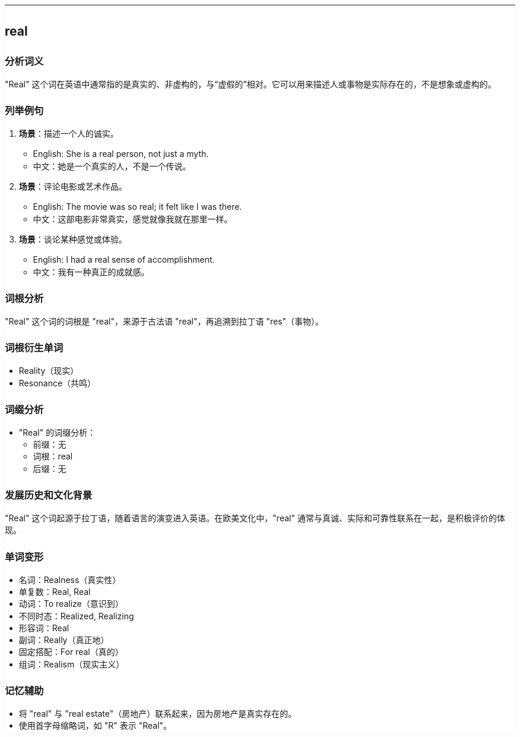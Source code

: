 
---------------
## real
### 分析词义
"Real" 这个词在英语中通常指的是真实的、非虚构的，与“虚假的”相对。它可以用来描述人或事物是实际存在的，不是想象或虚构的。

### 列举例句
1. **场景**：描述一个人的诚实。
   - English: She is a real person, not just a myth.
   - 中文：她是一个真实的人，不是一个传说。

2. **场景**：评论电影或艺术作品。
   - English: The movie was so real; it felt like I was there.
   - 中文：这部电影非常真实，感觉就像我就在那里一样。

3. **场景**：谈论某种感觉或体验。
   - English: I had a real sense of accomplishment.
   - 中文：我有一种真正的成就感。

### 词根分析
"Real" 这个词的词根是 "real"，来源于古法语 "real"，再追溯到拉丁语 "res"（事物）。

### 词根衍生单词
- Reality（现实）
- Resonance（共鸣）

### 词缀分析
- "Real" 的词缀分析：
  - 前缀：无
  - 词根：real
  - 后缀：无

### 发展历史和文化背景
"Real" 这个词起源于拉丁语，随着语言的演变进入英语。在欧美文化中，"real" 通常与真诚、实际和可靠性联系在一起，是积极评价的体现。

### 单词变形
- 名词：Realness（真实性）
- 单复数：Real, Real
- 动词：To realize（意识到）
- 不同时态：Realized, Realizing
- 形容词：Real
- 副词：Really（真正地）
- 固定搭配：For real（真的）
- 组词：Realism（现实主义）

### 记忆辅助
- 将 "real" 与 "real estate"（房地产）联系起来，因为房地产是真实存在的。
- 使用首字母缩略词，如 "R" 表示 "Real"。
